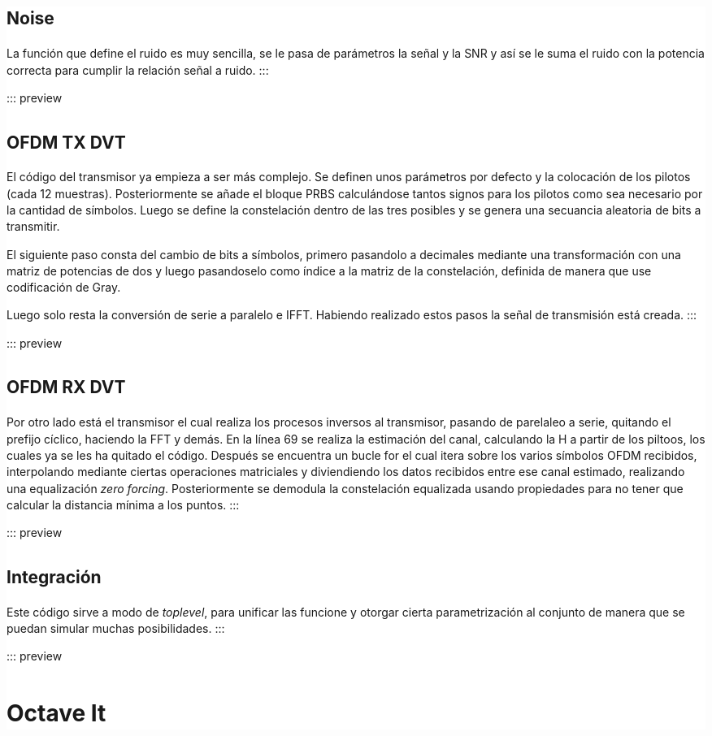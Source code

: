 ## Noise

La función que define el ruido es muy sencilla, se le pasa de parámetros
la señal y la SNR y así se le suma el ruido con la potencia correcta
para cumplir la relación señal a ruido.
:::

::: preview
## OFDM TX DVT

El código del transmisor ya empieza a ser más complejo. Se definen unos
parámetros por defecto y la colocación de los pilotos (cada 12
muestras). Posteriormente se añade el bloque PRBS calculándose tantos
signos para los pilotos como sea necesario por la cantidad de símbolos.
Luego se define la constelación dentro de las tres posibles y se genera
una secuancia aleatoria de bits a transmitir.

El siguiente paso consta del cambio de bits a símbolos, primero
pasandolo a decimales mediante una transformación con una matriz de
potencias de dos y luego pasandoselo como índice a la matriz de la
constelación, definida de manera que use codificación de Gray.

Luego solo resta la conversión de serie a paralelo e IFFT. Habiendo
realizado estos pasos la señal de transmisión está creada.
:::

::: preview
## OFDM RX DVT

Por otro lado está el transmisor el cual realiza los procesos inversos
al transmisor, pasando de parelaleo a serie, quitando el prefijo
cíclico, haciendo la FFT y demás. En la línea 69 se realiza la
estimación del canal, calculando la H a partir de los piltoos, los
cuales ya se les ha quitado el código. Después se encuentra un bucle for
el cual itera sobre los varios símbolos OFDM recibidos, interpolando
mediante ciertas operaciones matriciales y diviendiendo los datos
recibidos entre ese canal estimado, realizando una equalización *zero
forcing*. Posteriormente se demodula la constelación equalizada usando
propiedades para no tener que calcular la distancia mínima a los puntos.
:::

::: preview
## Integración

Este código sirve a modo de *toplevel*, para unificar las funcione y
otorgar cierta parametrización al conjunto de manera que se puedan
simular muchas posibilidades.
:::

::: preview
# Octave It
